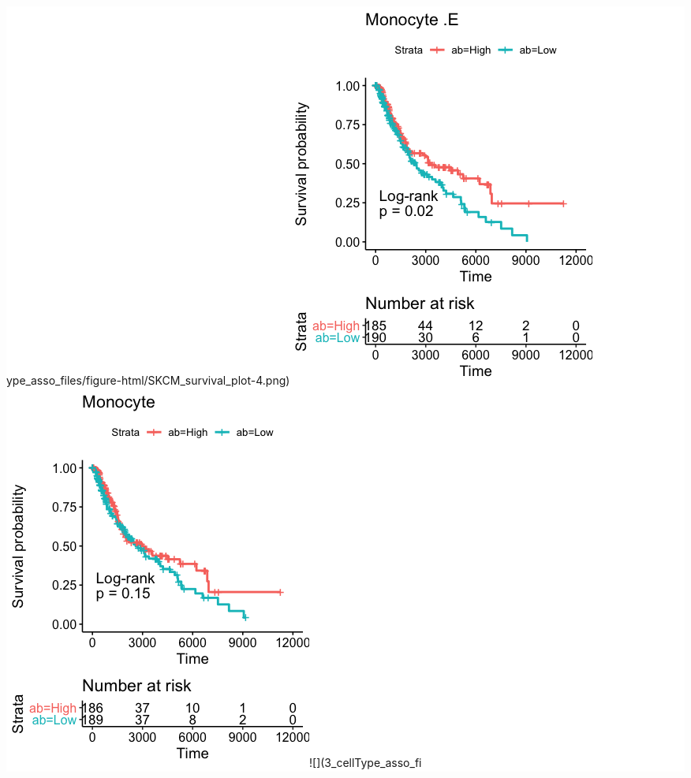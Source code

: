 ype_asso_files/figure-html/SKCM_survival_plot-4.png)![](3_cellType_asso_files/figure-html/SKCM_survival_plot-5.png)![](3_cellType_asso_files/figure-html/SKCM_survival_plot-6.png)![](3_cellType_asso_fi
